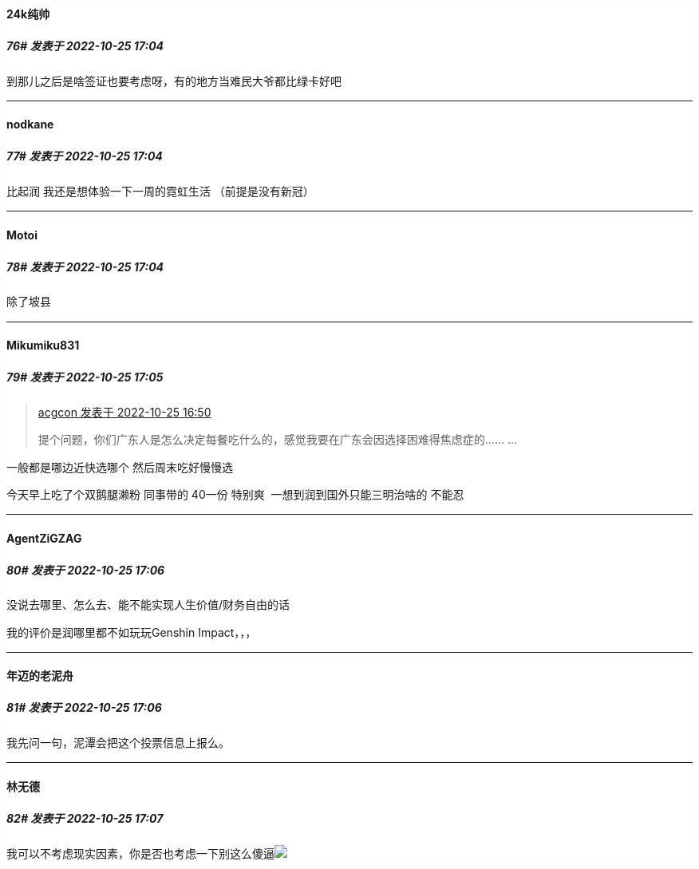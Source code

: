 ####  24k纯帅  
##### 76#       发表于 2022-10-25 17:04

到那儿之后是啥签证也要考虑呀，有的地方当难民大爷都比绿卡好吧

*****

####  nodkane  
##### 77#       发表于 2022-10-25 17:04

比起润 我还是想体验一下一周的霓虹生活 （前提是没有新冠）

*****

####  Motoi  
##### 78#       发表于 2022-10-25 17:04

除了坡县

*****

####  Mikumiku831  
##### 79#       发表于 2022-10-25 17:05

<blockquote><a href="httphttps://bbs.saraba1st.com/2b/forum.php?mod=redirect&amp;goto=findpost&amp;pid=58094647&amp;ptid=2101429" target="_blank">acgcon 发表于 2022-10-25 16:50</a>

提个问题，你们广东人是怎么决定每餐吃什么的，感觉我要在广东会因选择困难得焦虑症的…… ...</blockquote>
一般都是哪边近快选哪个 然后周末吃好慢慢选

今天早上吃了个双鹅腿濑粉 同事带的 40一份 特别爽  一想到润到国外只能三明治啥的 不能忍

*****

####  AgentZiGZAG  
##### 80#       发表于 2022-10-25 17:06

没说去哪里、怎么去、能不能实现人生价值/财务自由的话

我的评价是润哪里都不如玩玩Genshin Impact，，，

*****

####  年迈的老泥舟  
##### 81#       发表于 2022-10-25 17:06

我先问一句，泥潭会把这个投票信息上报么。

*****

####  林无德  
##### 82#       发表于 2022-10-25 17:07

我可以不考虑现实因素，你是否也考虑一下别这么傻逼<img src="https://static.saraba1st.com/image/smiley/face2017/047.png" referrerpolicy="no-referrer">
